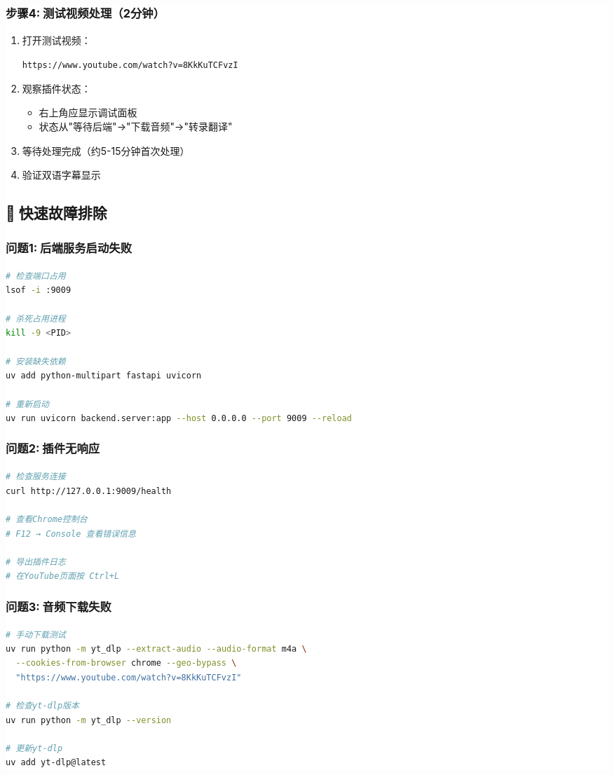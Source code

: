 ### 步骤4: 测试视频处理（2分钟）

1. 打开测试视频：
   ```
   https://www.youtube.com/watch?v=8KkKuTCFvzI
   ```

2. 观察插件状态：
   - 右上角应显示调试面板
   - 状态从"等待后端"→"下载音频"→"转录翻译"

3. 等待处理完成（约5-15分钟首次处理）

4. 验证双语字幕显示

## 🔧 快速故障排除

### 问题1: 后端服务启动失败

```bash
# 检查端口占用
lsof -i :9009

# 杀死占用进程
kill -9 <PID>

# 安装缺失依赖
uv add python-multipart fastapi uvicorn

# 重新启动
uv run uvicorn backend.server:app --host 0.0.0.0 --port 9009 --reload
```

### 问题2: 插件无响应

```bash
# 检查服务连接
curl http://127.0.0.1:9009/health

# 查看Chrome控制台
# F12 → Console 查看错误信息

# 导出插件日志
# 在YouTube页面按 Ctrl+L
```

### 问题3: 音频下载失败

```bash
# 手动下载测试
uv run python -m yt_dlp --extract-audio --audio-format m4a \
  --cookies-from-browser chrome --geo-bypass \
  "https://www.youtube.com/watch?v=8KkKuTCFvzI"

# 检查yt-dlp版本
uv run python -m yt_dlp --version

# 更新yt-dlp
uv add yt-dlp@latest
```
